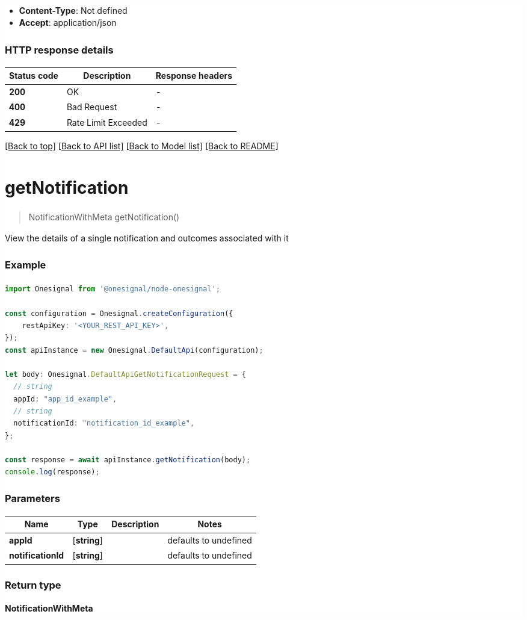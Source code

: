  - **Content-Type**: Not defined
 - **Accept**: application/json


### HTTP response details
| Status code | Description | Response headers |
|-------------|-------------|------------------|
**200** | OK |  -  |
**400** | Bad Request |  -  |
**429** | Rate Limit Exceeded |  -  |

[[Back to top]](#) [[Back to API list]](README.md#documentation-for-api-endpoints) [[Back to Model list]](README.md#documentation-for-models) [[Back to README]](README.md)

# **getNotification**
> NotificationWithMeta getNotification()

View the details of a single notification and outcomes associated with it

### Example


```typescript
import Onesignal from '@onesignal/node-onesignal';

const configuration = Onesignal.createConfiguration({
    restApiKey: '<YOUR_REST_API_KEY>',
});
const apiInstance = new Onesignal.DefaultApi(configuration);

let body: Onesignal.DefaultApiGetNotificationRequest = {
  // string
  appId: "app_id_example",
  // string
  notificationId: "notification_id_example",
};

const response = await apiInstance.getNotification(body);
console.log(response);
```


### Parameters

Name | Type | Description  | Notes
------------- | ------------- | ------------- | -------------
 **appId** | [**string**] |  | defaults to undefined
 **notificationId** | [**string**] |  | defaults to undefined


### Return type

**NotificationWithMeta**
